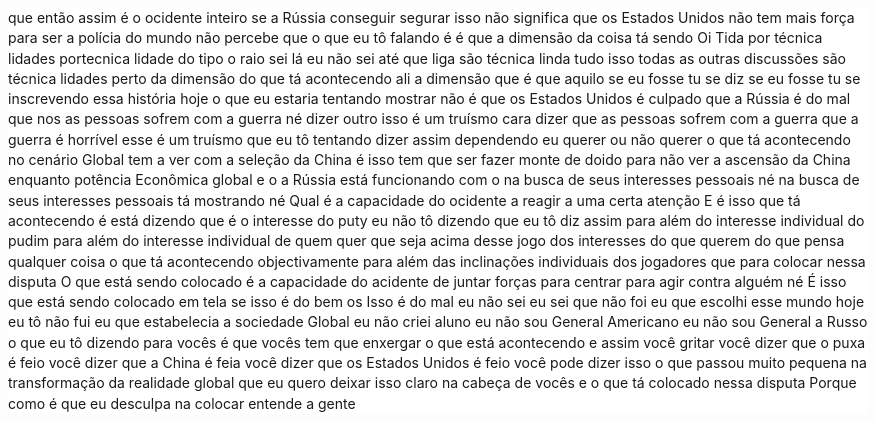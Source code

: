 que então assim é o ocidente inteiro se
a Rússia conseguir segurar isso não
significa que os Estados Unidos não tem
mais força para ser a polícia do mundo
não percebe que o que eu tô falando é é
que a dimensão da coisa tá sendo Oi Tida
por técnica lidades portecnica lidade do
tipo
o raio sei lá eu não sei até que liga
são técnica linda tudo isso todas as
outras discussões são técnica lidades
perto da dimensão do que tá acontecendo
ali a dimensão que é que aquilo se eu
fosse tu se diz se eu fosse tu se
inscrevendo essa história hoje o que eu
estaria tentando mostrar não é que os
Estados Unidos é culpado que a Rússia é
do mal que nos as pessoas sofrem com a
guerra né dizer outro isso é um truísmo
cara dizer que as pessoas sofrem com a
guerra que a guerra é horrível esse é um
truísmo que eu tô tentando dizer assim
dependendo eu querer ou não querer o que
tá acontecendo no cenário Global tem a
ver com a seleção da China é isso tem
que ser fazer monte de doido para não
ver a ascensão da China enquanto
potência Econômica global e o a Rússia
está funcionando com o na busca de seus
interesses pessoais né na busca de seus
interesses pessoais tá mostrando né Qual
é a capacidade do ocidente a reagir a
uma certa atenção
E é isso que tá acontecendo é está
dizendo que é o interesse do puty eu não
tô dizendo que eu tô diz assim para além
do interesse individual do pudim para
além do interesse individual de quem
quer que seja acima desse jogo dos
interesses do que querem do que pensa
qualquer coisa o que tá acontecendo
objectivamente para além das inclinações
individuais dos jogadores que para
colocar nessa disputa O que está sendo
colocado é a capacidade do acidente de
juntar forças para centrar para agir
contra alguém né É isso que está sendo
colocado em tela se isso é do bem os
Isso é do mal eu não sei eu sei que não
foi eu que escolhi esse mundo hoje eu tô
não fui eu que estabelecia a sociedade
Global eu não criei aluno eu não sou
General Americano eu não sou General a
Russo o que eu tô dizendo para vocês é
que vocês tem que enxergar o que está
acontecendo e assim você gritar você
dizer que o puxa é feio você dizer que a
China é feia você dizer que os Estados
Unidos é feio você pode dizer isso o que
passou muito pequena na transformação da
realidade global que eu quero deixar
isso claro na cabeça de vocês e o que tá
colocado nessa disputa Porque como é que
eu desculpa na colocar entende a gente